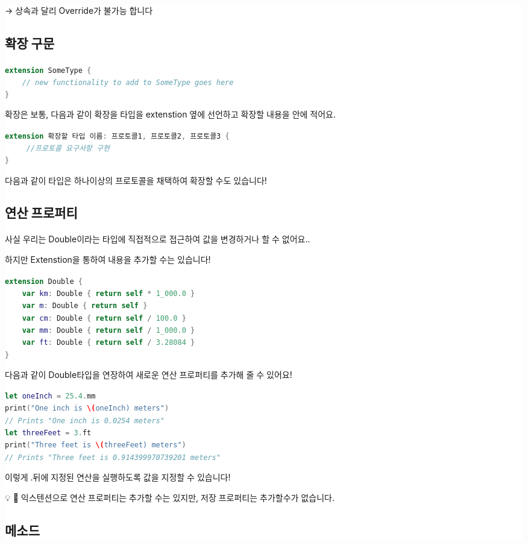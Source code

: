 → 상속과 달리 Override가 불가능 합니다

## 확장 구문

```swift
extension SomeType {
    // new functionality to add to SomeType goes here
}
```

확장은 보통, 다음과 같이 확장을 타입을 extenstion 옆에 선언하고 확장할 내용을 안에 적어요.

```swift
extension 확장할 타입 이름: 프로토콜1, 프로토콜2, 프로토콜3 {
     //프로토콜 요구사항 구현
}
```

다음과 같이 타입은 하나이상의 프로토콜을 채택하여 확장할 수도 있습니다!

## 연산 프로퍼티

사실 우리는 Double이라는 타입에 직접적으로 접근하여 값을 변경하거나 할 수 없어요..

하지만 Extenstion을 통하여 내용을 추가할 수는 있습니다!

```swift
extension Double {
    var km: Double { return self * 1_000.0 }
    var m: Double { return self }
    var cm: Double { return self / 100.0 }
    var mm: Double { return self / 1_000.0 }
    var ft: Double { return self / 3.28084 }
}
```

다음과 같이 Double타입을 연장하여 새로운 연산 프로퍼티를 추가해 줄 수 있어요!

```swift
let oneInch = 25.4.mm
print("One inch is \(oneInch) meters")
// Prints "One inch is 0.0254 meters"
let threeFeet = 3.ft
print("Three feet is \(threeFeet) meters")
// Prints "Three feet is 0.914399970739201 meters"
```

이렇게 .뒤에 지정된 연산을 실행하도록 값을 지정할 수 있습니다!

<aside>
💡 🚨 익스텐션으로 연산 프로퍼티는 추가할 수는 있지만,
 저장 프로퍼티는 추가할수가 없습니다.

</aside>

## 메소드
